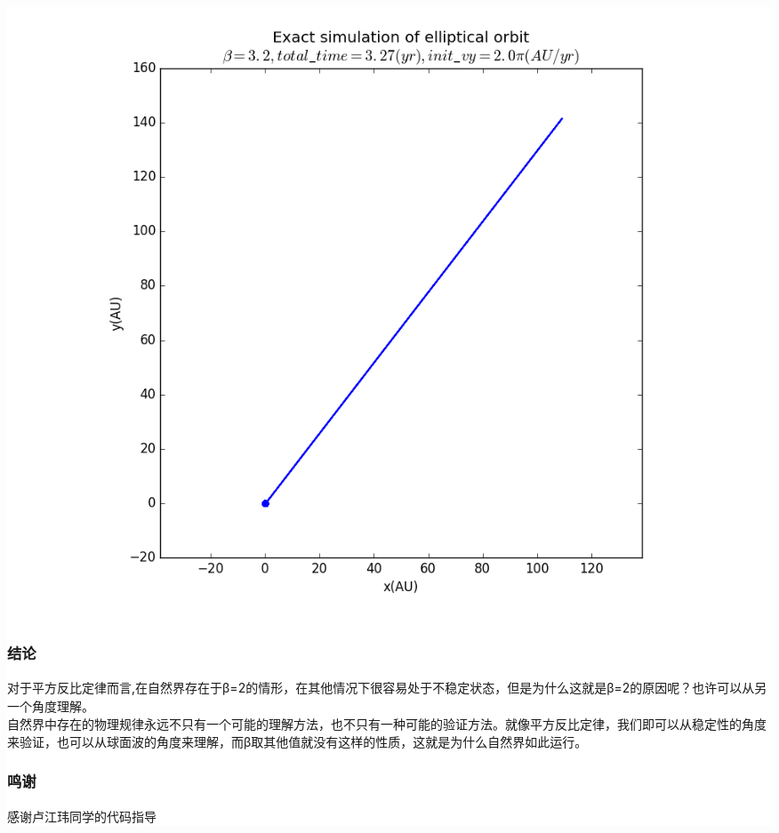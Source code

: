 ![](https://github.com/arti-fact/compuational_physics_N2014301020122/blob/master/Ex10_2.png)

### 结论

对于平方反比定律而言,在自然界存在于β=2的情形，在其他情况下很容易处于不稳定状态，但是为什么这就是β=2的原因呢？也许可以从另一个角度理解。<br/>
自然界中存在的物理规律永远不只有一个可能的理解方法，也不只有一种可能的验证方法。就像平方反比定律，我们即可以从稳定性的角度来验证，也可以从球面波的角度来理解，而β取其他值就没有这样的性质，这就是为什么自然界如此运行。

### 鸣谢
感谢卢江玮同学的代码指导

